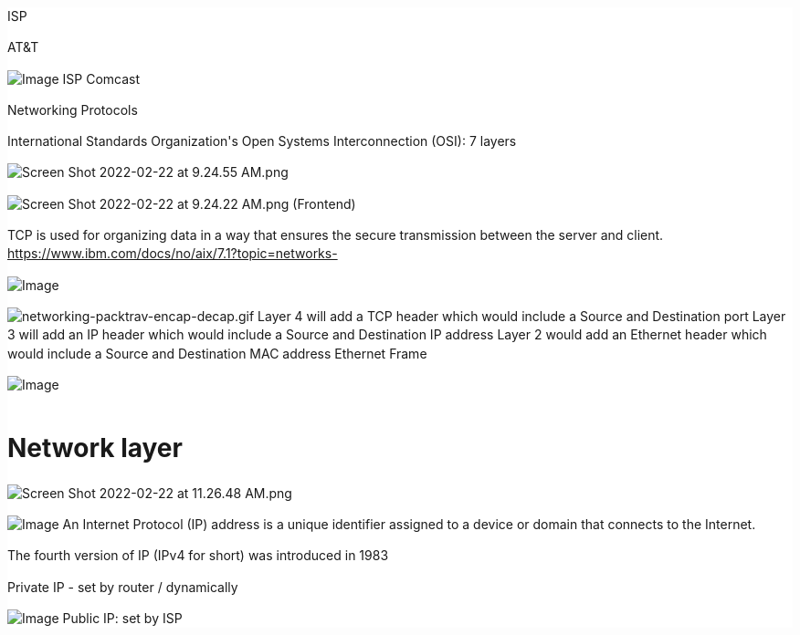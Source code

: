 ISP

AT&T

![Image](Image.jpg)
ISP
Comcast


Networking Protocols

International Standards Organization's Open Systems Interconnection (OSI): 7 layers

![Screen Shot 2022-02-22 at 9.24.55 AM.png](ScreenShot20220222at92455AMpng.jpg)

![Screen Shot 2022-02-22 at 9.24.22 AM.png](ScreenShot20220222at92422AMpng.jpg)
(Frontend)

TCP is used for organizing data in a way that ensures the secure transmission between the server and client.
https://www.ibm.com/docs/no/aix/7.1?topic=networks-



![Image](Image.jpg)



![networking-packtrav-encap-decap.gif](networkingpacktravencapdecapgif.jpg)
Layer 4 will add a TCP header which would include a Source and Destination port
Layer 3 will add an IP header which would include a Source and Destination IP address
Layer 2 would add an Ethernet header which would include a Source and Destination MAC address
Ethernet Frame

![Image](Image.jpg)


# Network layer



![Screen Shot 2022-02-22 at 11.26.48 AM.png](ScreenShot20220222at112648AMpng.jpg)

![Image](Image.jpg)
An Internet Protocol (IP) address is a unique identifier assigned to a device or domain that connects to the Internet.

The fourth version of IP (IPv4 for short) was introduced in 1983


Private IP - set by router / dynamically

![Image](Image.jpg)
Public IP: set by ISP

